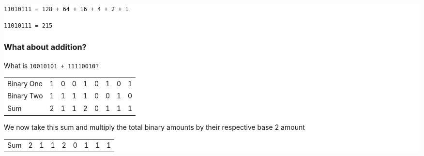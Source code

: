 `11010111 = 128 + 64 + 16 + 4 + 2 + 1`

`11010111 = 215`

### What about addition?

What is `10010101 + 11110010?`
<table>
<tr>
<td>Binary One</td>
<td>1</td>
<td>0</td>
<td>0</td>
<td>1</td>
<td>0</td>
<td>1</td>
<td>0</td>
<td>1</td>
</tr>

<tr>
<td>Binary Two</td>
<td>1</td>
<td>1</td>
<td>1</td>
<td>1</td>
<td>0</td>
<td>0</td>
<td>1</td>
<td>0</td>
</tr>

<tr>
<td>Sum</td>
<td>2</td>
<td>1</td>
<td>1</td>
<td>2</td>
<td>0</td>
<td>1</td>
<td>1</td>
<td>1</td>
</tr>
</table>

We now take this sum and multiply the total binary amounts by their respective base 2 amount

<table>
<tr>
<td>Sum</td>
<td>2</td>
<td>1</td>
<td>1</td>
<td>2</td>
<td>0</td>
<td>1</td>
<td>1</td>
<td>1</td>
</tr>
